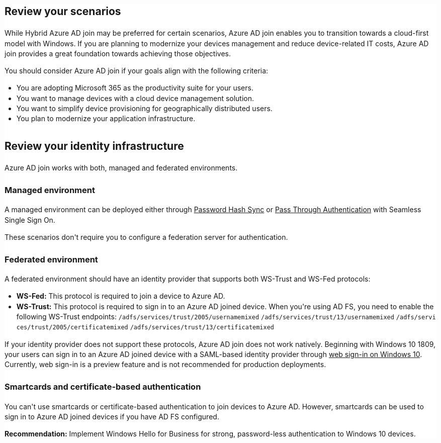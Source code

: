 ## Review your scenarios 

While Hybrid Azure AD join may be preferred for certain scenarios, Azure AD join enables you to transition towards a cloud-first model with Windows. If you are planning to modernize your devices management and reduce device-related IT costs, Azure AD join provides a great foundation towards achieving those objectives.  
 
You should consider Azure AD join if your goals align with the following criteria:

- You are adopting Microsoft 365 as the productivity suite for your users.
- You want to manage devices with a cloud device management solution.
- You want to simplify device provisioning for geographically distributed users.
- You plan to modernize your application infrastructure.

## Review your identity infrastructure  

Azure AD join works with both, managed and federated environments.  

### Managed environment

A managed environment can be deployed either through [Password Hash Sync](https://docs.microsoft.com/azure/active-directory/hybrid/how-to-connect-password-hash-synchronization) or [Pass Through Authentication](https://docs.microsoft.com/azure/active-directory/hybrid/how-to-connect-pta-quick-start) with Seamless Single Sign On.

These scenarios don't require you to configure a federation server for authentication.

### Federated environment

A federated environment should have an identity provider that supports both WS-Trust and WS-Fed protocols:

- **WS-Fed:** This protocol is required to join a device to Azure AD.
- **WS-Trust:** This protocol is required to sign in to an Azure AD joined device.
When you're using AD FS, you need to enable the following WS-Trust endpoints:
 `/adfs/services/trust/2005/usernamemixed`
 `/adfs/services/trust/13/usernamemixed`
 `/adfs/services/trust/2005/certificatemixed`
 `/adfs/services/trust/13/certificatemixed`

If your identity provider does not support these protocols, Azure AD join does not work natively. Beginning with  Windows 10 1809, your users can sign in to an Azure AD joined device with a SAML-based identity provider through [web sign-in on Windows 10](https://docs.microsoft.com/windows/whats-new/whats-new-windows-10-version-1809#web-sign-in-to-windows-10). Currently, web sign-in is a preview feature and is not recommended for production deployments.

### Smartcards and certificate-based authentication

You can't use smartcards or certificate-based authentication to join devices to Azure AD. However, smartcards can be used to sign in to Azure AD joined devices if you have AD FS configured.

**Recommendation:** Implement Windows Hello for Business for strong, password-less authentication to Windows 10 devices.
